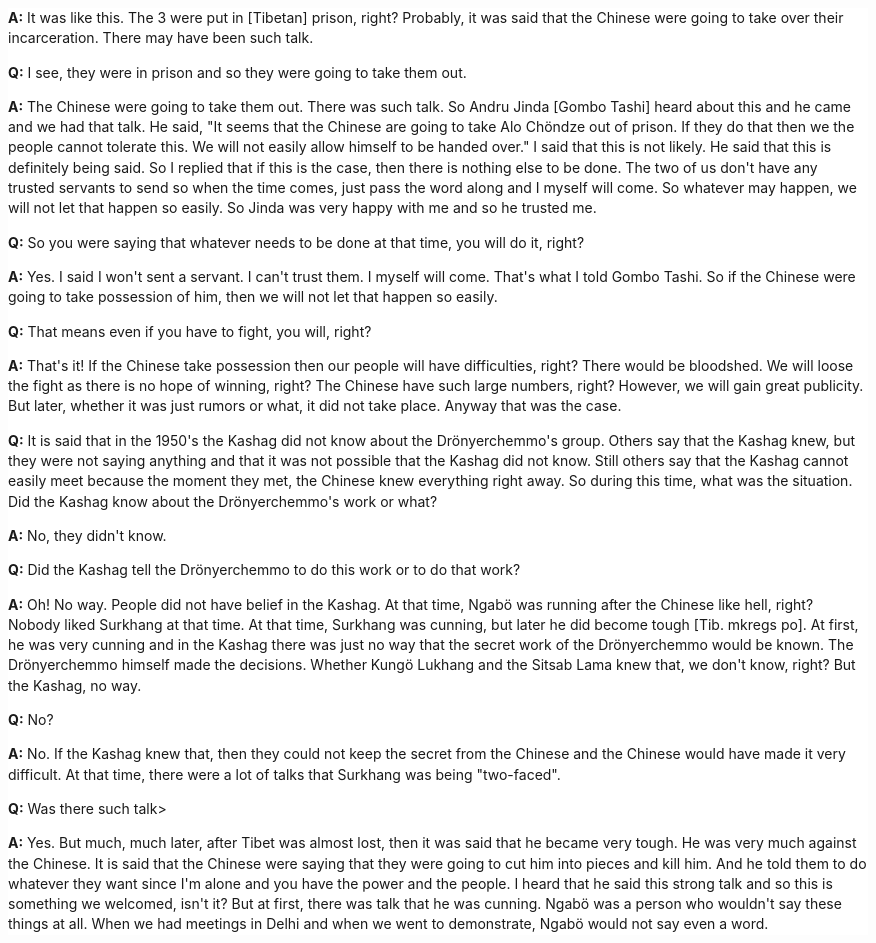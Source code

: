**A:**  It was like this. The 3 were put in [Tibetan] prison, right? Probably, it was said that the Chinese were going to take over their incarceration. There may have been such talk.   

**Q:**  I see, they were in prison and so they were going to take them out.   

**A:**  The Chinese were going to take them out. There was such talk. So Andru Jinda [Gombo Tashi] heard about this and he came and we had that talk. He said, "It seems that the Chinese are going to take Alo Chöndze out of prison. If they do that then we the people cannot tolerate this. We will not easily allow himself to be handed over." I said that this is not likely. He said that this is definitely being said. So I replied that if this is the case, then there is nothing else to be done. The two of us don't have any trusted servants to send so when the time comes, just pass the word along and I myself will come. So whatever may happen, we will not let that happen so easily. So Jinda was very happy with me and so he trusted me.   

**Q:**  So you were saying that whatever needs to be done at that time, you will do it, right?   

**A:**  Yes. I said I won't sent a servant. I can't trust them. I myself will come. That's what I told Gombo Tashi. So if the Chinese were going to take possession of him, then we will not let that happen so easily.   

**Q:**  That means even if you have to fight, you will, right?   

**A:**  That's it! If the Chinese take possession then our people will have difficulties, right? There would be bloodshed. We will loose the fight as there is no hope of winning, right? The Chinese have such large numbers, right? However, we will gain great publicity. But later, whether it was just rumors or what, it did not take place. Anyway that was the case.   

**Q:**  It is said that in the 1950's the Kashag did not know about the Drönyerchemmo's group. Others say that the Kashag knew, but they were not saying anything and that it was not possible that the Kashag did not know. Still others say that the Kashag cannot easily meet because the moment they met, the Chinese knew everything right away. So during this time, what was the situation. Did the Kashag know about the Drönyerchemmo's work or what?   

**A:**  No, they didn't know.   

**Q:**  Did the Kashag tell the Drönyerchemmo to do this work or to do that work?   

**A:**  Oh! No way. People did not have belief in the Kashag. At that time, Ngabö was running after the Chinese like hell, right? Nobody liked Surkhang at that time. At that time, Surkhang was cunning, but later he did become tough [Tib. mkregs po]. At first, he was very cunning and in the Kashag there was just no way that the secret work of the Drönyerchemmo would be known. The Drönyerchemmo himself made the decisions. Whether Kungö Lukhang and the Sitsab Lama knew that, we don't know, right? But the Kashag, no way.   

**Q:**  No?   

**A:**  No. If the Kashag knew that, then they could not keep the secret from the Chinese and the Chinese would have made it very difficult. At that time, there were a lot of talks that Surkhang was being "two-faced".   

**Q:**  Was there such talk>   

**A:**  Yes. But much, much later, after Tibet was almost lost, then it was said that he became very tough. He was very much against the Chinese. It is said that the Chinese were saying that they were going to cut him into pieces and kill him. And he told them to do whatever they want since I'm alone and you have the power and the people. I heard that he said this strong talk and so this is something we welcomed, isn't it? But at first, there was talk that he was cunning. Ngabö was a person who wouldn't say these things at all. When we had meetings in Delhi and when we went to demonstrate, Ngabö would not say even a word.   
